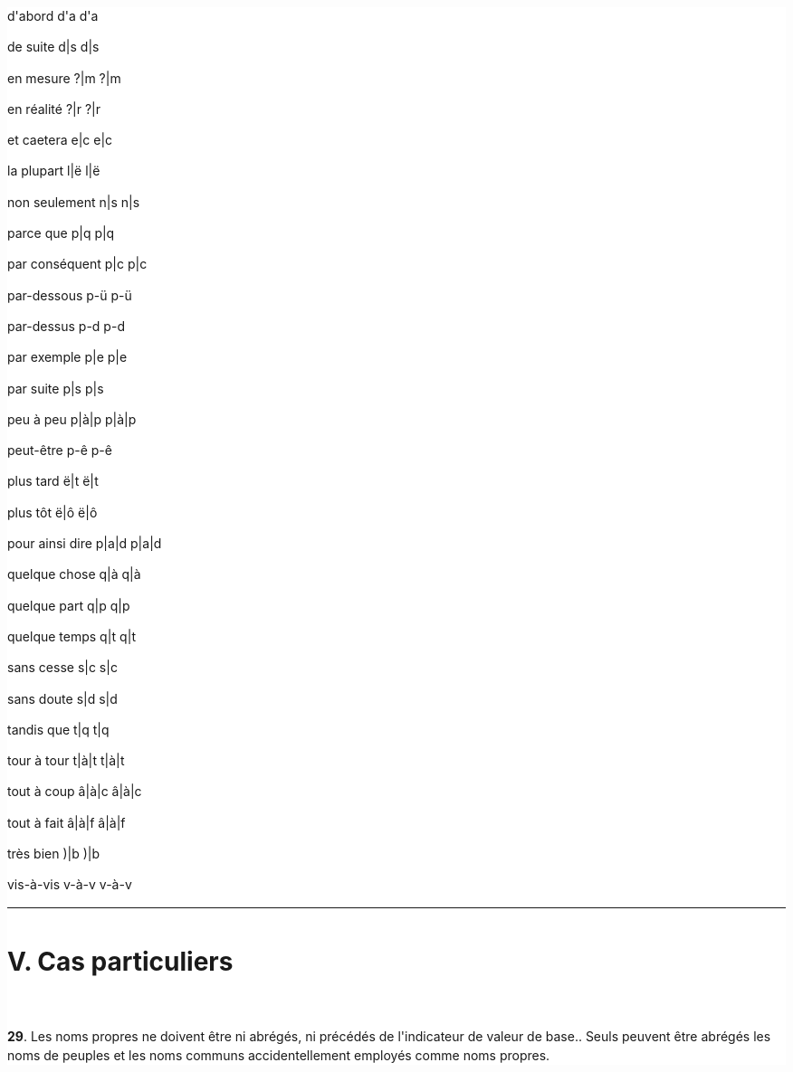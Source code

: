   d\'abord                d\'a                    d\'a

  de suite                d\|s                    d\|s

  en mesure               ?\|m                    ?\|m

  en réalité              ?\|r                    ?\|r

  et caetera              e\|c                    e\|c

  la plupart              l\|ë                    l\|ë

  non seulement           n\|s                    n\|s

  parce que               p\|q                    p\|q

  par conséquent          p\|c                    p\|c

  par-dessous             p-ü                     p-ü

  par-dessus              p-d                     p-d

  par exemple             p\|e                    p\|e

  par suite               p\|s                    p\|s

  peu à peu               p\|à\|p                 p\|à\|p

  peut-être               p-ê                     p-ê

  plus tard               ë\|t                    ë\|t

  plus tôt                ë\|ô                    ë\|ô

  pour ainsi dire         p\|a\|d                 p\|a\|d

  quelque chose           q\|à                    q\|à

  quelque part            q\|p                    q\|p

  quelque temps           q\|t                    q\|t

  sans cesse              s\|c                    s\|c

  sans doute              s\|d                    s\|d

  tandis que              t\|q                    t\|q

  tour à tour             t\|à\|t                 t\|à\|t

  tout à coup             â\|à\|c                 â\|à\|c

  tout à fait             â\|à\|f                 â\|à\|f

  très bien               )\|b                    )\|b

  vis-à-vis               v-à-v                   v-à-v
  ----------------------- ----------------------- -----------------------

# V. Cas particuliers

 

**29**. Les noms propres ne doivent être ni abrégés, ni précédés de
l\'indicateur de valeur de base.. Seuls peuvent être abrégés les noms de
peuples et les noms communs accidentellement employés comme noms
propres.
